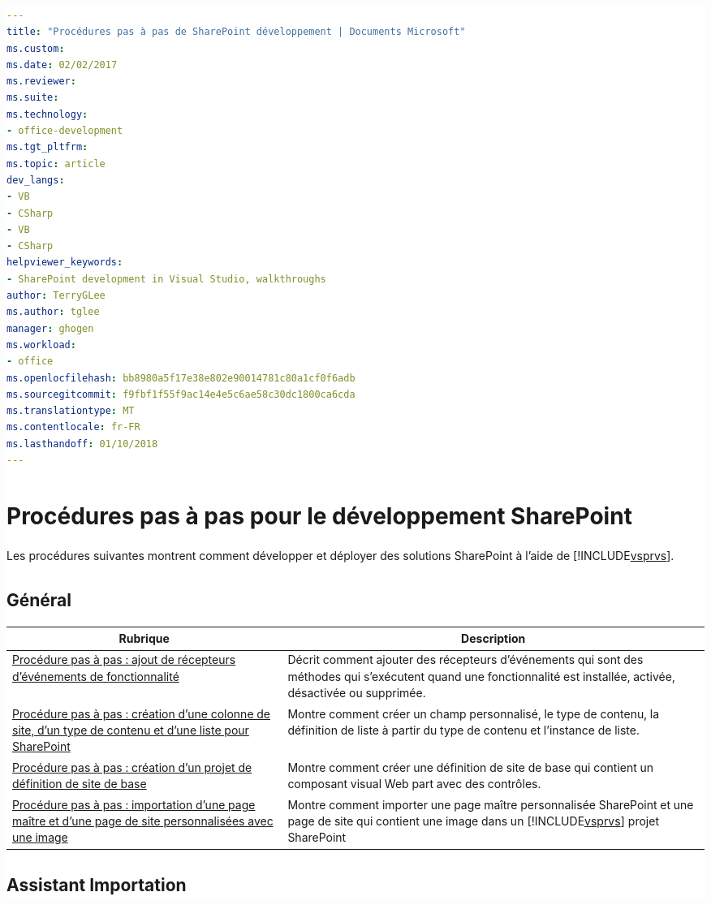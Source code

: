 ```yaml
---
title: "Procédures pas à pas de SharePoint développement | Documents Microsoft"
ms.custom: 
ms.date: 02/02/2017
ms.reviewer: 
ms.suite: 
ms.technology:
- office-development
ms.tgt_pltfrm: 
ms.topic: article
dev_langs:
- VB
- CSharp
- VB
- CSharp
helpviewer_keywords:
- SharePoint development in Visual Studio, walkthroughs
author: TerryGLee
ms.author: tglee
manager: ghogen
ms.workload:
- office
ms.openlocfilehash: bb8980a5f17e38e802e90014781c80a1cf0f6adb
ms.sourcegitcommit: f9fbf1f55f9ac14e4e5c6ae58c30dc1800ca6cda
ms.translationtype: MT
ms.contentlocale: fr-FR
ms.lasthandoff: 01/10/2018
---
```

# <a name="sharepoint-development-walkthroughs"></a>Procédures pas à pas pour le développement SharePoint
  Les procédures suivantes montrent comment développer et déployer des solutions SharePoint à l’aide de [!INCLUDE[vsprvs](../sharepoint/includes/vsprvs-md.md)].  
  
## <a name="general"></a>Général  
  
|Rubrique|Description|  
|-----------|-----------------|  
|[Procédure pas à pas : ajout de récepteurs d’événements de fonctionnalité](../sharepoint/walkthrough-add-feature-event-receivers.md)|Décrit comment ajouter des récepteurs d’événements qui sont des méthodes qui s’exécutent quand une fonctionnalité est installée, activée, désactivée ou supprimée.|  
|[Procédure pas à pas : création d’une colonne de site, d’un type de contenu et d’une liste pour SharePoint](../sharepoint/walkthrough-create-a-site-column-content-type-and-list-for-sharepoint.md)|Montre comment créer un champ personnalisé, le type de contenu, la définition de liste à partir du type de contenu et l’instance de liste.|  
|[Procédure pas à pas : création d’un projet de définition de site de base](../sharepoint/walkthrough-create-a-basic-site-definition-project.md)|Montre comment créer une définition de site de base qui contient un composant visual Web part avec des contrôles.|  
|[Procédure pas à pas : importation d’une page maître et d’une page de site personnalisées avec une image](../sharepoint/walkthrough-import-a-custom-master-page-and-site-page-with-an-image.md)|Montre comment importer une page maître personnalisée SharePoint et une page de site qui contient une image dans un [!INCLUDE[vsprvs](../sharepoint/includes/vsprvs-md.md)] projet SharePoint|  
  
## <a name="import-wizard"></a>Assistant Importation  
  